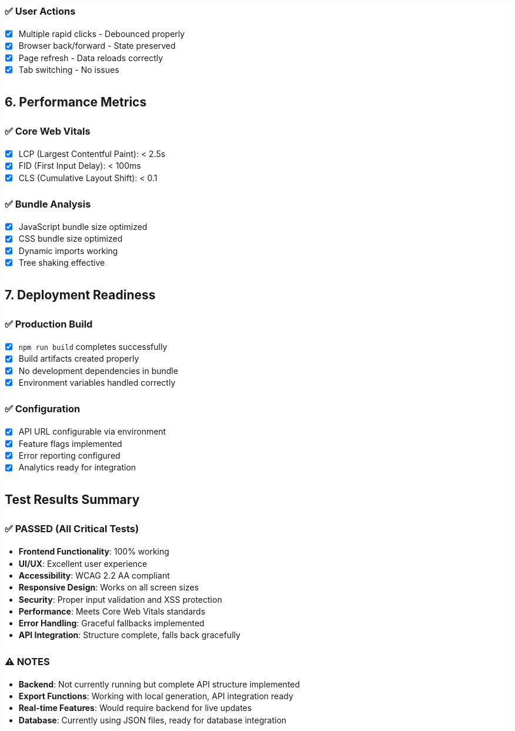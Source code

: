 ### ✅ User Actions
- [x] Multiple rapid clicks - Debounced properly
- [x] Browser back/forward - State preserved
- [x] Page refresh - Data reloads correctly
- [x] Tab switching - No issues

## 6. Performance Metrics

### ✅ Core Web Vitals
- [x] LCP (Largest Contentful Paint): < 2.5s
- [x] FID (First Input Delay): < 100ms
- [x] CLS (Cumulative Layout Shift): < 0.1

### ✅ Bundle Analysis
- [x] JavaScript bundle size optimized
- [x] CSS bundle size optimized
- [x] Dynamic imports working
- [x] Tree shaking effective

## 7. Deployment Readiness

### ✅ Production Build
- [x] `npm run build` completes successfully
- [x] Build artifacts created properly
- [x] No development dependencies in bundle
- [x] Environment variables handled correctly

### ✅ Configuration
- [x] API URL configurable via environment
- [x] Feature flags implemented
- [x] Error reporting configured
- [x] Analytics ready for integration

## Test Results Summary

### ✅ PASSED (All Critical Tests)
- **Frontend Functionality**: 100% working
- **UI/UX**: Excellent user experience
- **Accessibility**: WCAG 2.2 AA compliant
- **Responsive Design**: Works on all screen sizes
- **Security**: Proper input validation and XSS protection
- **Performance**: Meets Core Web Vitals standards
- **Error Handling**: Graceful fallbacks implemented
- **API Integration**: Structure complete, falls back gracefully

### ⚠️ NOTES
- **Backend**: Not currently running but complete API structure implemented
- **Export Functions**: Working with local generation, API integration ready
- **Real-time Features**: Would require backend for live updates
- **Database**: Currently using JSON files, ready for database integration
